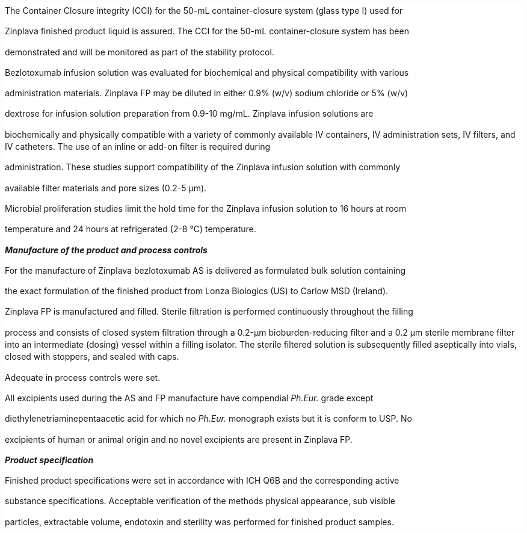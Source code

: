 The Container Closure integrity (CCI) for the 50-mL container-closure system (glass type I) used for

Zinplava finished product liquid is assured. The CCI for the 50-mL container-closure system has been

demonstrated and will be monitored as part of the stability protocol.

Bezlotoxumab infusion solution was evaluated for biochemical and physical compatibility with various

administration materials. Zinplava FP may be diluted in either 0.9% (w/v) sodium chloride or 5% (w/v)

dextrose for infusion solution preparation from 0.9-10 mg/mL. Zinplava infusion solutions are

biochemically and physically compatible with a variety of commonly available IV containers, IV
administration sets, IV filters, and IV catheters. The use of an inline or add-on filter is required during

administration. These studies support compatibility of the Zinplava infusion solution with commonly

available filter materials and pore sizes (0.2-5 μm).

Microbial proliferation studies limit the hold time for the Zinplava infusion solution to 16 hours at room

temperature and 24 hours at refrigerated (2-8 °C) temperature.

***Manufacture of the product and process controls***

For the manufacture of Zinplava bezlotoxumab AS is delivered as formulated bulk solution containing

the exact formulation of the finished product from Lonza Biologics (US) to Carlow MSD (Ireland).

Zinplava FP is manufactured and filled. Sterile filtration is performed continuously throughout the filling

process and consists of closed system filtration through a 0.2-μm bioburden-reducing filter and a 0.2
μm sterile membrane filter into an intermediate (dosing) vessel within a filling isolator. The sterile
filtered solution is subsequently filled aseptically into vials, closed with stoppers, and sealed with caps.

Adequate in process controls were set.

All excipients used during the AS and FP manufacture have compendial *Ph.Eur.* grade except

diethylenetriaminepentaacetic acid for which no *Ph.Eur.* monograph exists but it is conform to USP. No

excipients of human or animal origin and no novel excipients are present in Zinplava FP.

***Product specification***

Finished product specifications were set in accordance with ICH Q6B and the corresponding active

substance specifications. Acceptable verification of the methods physical appearance, sub visible

particles, extractable volume, endotoxin and sterility was performed for finished product samples.

